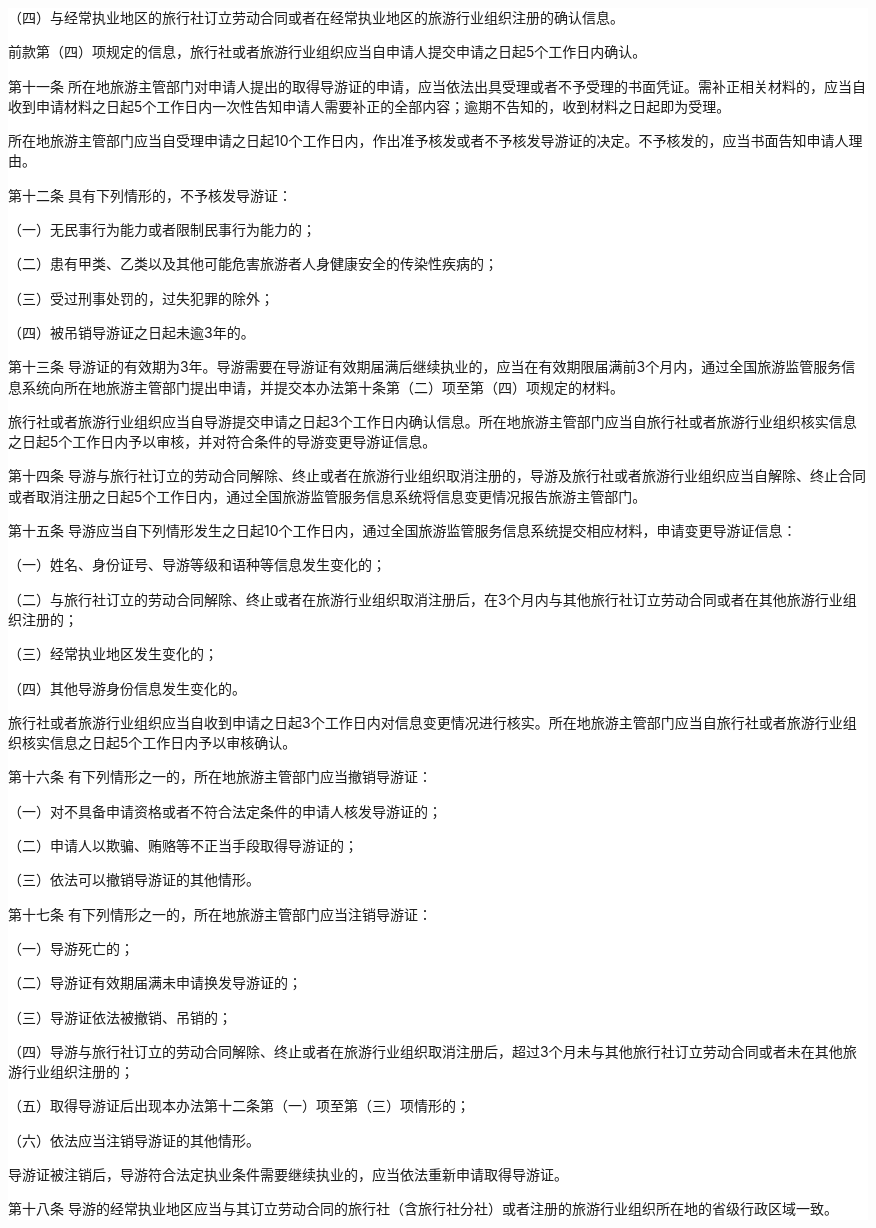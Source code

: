 （四）与经常执业地区的旅行社订立劳动合同或者在经常执业地区的旅游行业组织注册的确认信息。

前款第（四）项规定的信息，旅行社或者旅游行业组织应当自申请人提交申请之日起5个工作日内确认。

第十一条 所在地旅游主管部门对申请人提出的取得导游证的申请，应当依法出具受理或者不予受理的书面凭证。需补正相关材料的，应当自收到申请材料之日起5个工作日内一次性告知申请人需要补正的全部内容；逾期不告知的，收到材料之日起即为受理。

所在地旅游主管部门应当自受理申请之日起10个工作日内，作出准予核发或者不予核发导游证的决定。不予核发的，应当书面告知申请人理由。

第十二条 具有下列情形的，不予核发导游证：

（一）无民事行为能力或者限制民事行为能力的；

（二）患有甲类、乙类以及其他可能危害旅游者人身健康安全的传染性疾病的；

（三）受过刑事处罚的，过失犯罪的除外；

（四）被吊销导游证之日起未逾3年的。

第十三条 导游证的有效期为3年。导游需要在导游证有效期届满后继续执业的，应当在有效期限届满前3个月内，通过全国旅游监管服务信息系统向所在地旅游主管部门提出申请，并提交本办法第十条第（二）项至第（四）项规定的材料。

旅行社或者旅游行业组织应当自导游提交申请之日起3个工作日内确认信息。所在地旅游主管部门应当自旅行社或者旅游行业组织核实信息之日起5个工作日内予以审核，并对符合条件的导游变更导游证信息。

第十四条 导游与旅行社订立的劳动合同解除、终止或者在旅游行业组织取消注册的，导游及旅行社或者旅游行业组织应当自解除、终止合同或者取消注册之日起5个工作日内，通过全国旅游监管服务信息系统将信息变更情况报告旅游主管部门。

第十五条 导游应当自下列情形发生之日起10个工作日内，通过全国旅游监管服务信息系统提交相应材料，申请变更导游证信息：

（一）姓名、身份证号、导游等级和语种等信息发生变化的；

（二）与旅行社订立的劳动合同解除、终止或者在旅游行业组织取消注册后，在3个月内与其他旅行社订立劳动合同或者在其他旅游行业组织注册的；

（三）经常执业地区发生变化的；

（四）其他导游身份信息发生变化的。

旅行社或者旅游行业组织应当自收到申请之日起3个工作日内对信息变更情况进行核实。所在地旅游主管部门应当自旅行社或者旅游行业组织核实信息之日起5个工作日内予以审核确认。

第十六条 有下列情形之一的，所在地旅游主管部门应当撤销导游证：

（一）对不具备申请资格或者不符合法定条件的申请人核发导游证的；

（二）申请人以欺骗、贿赂等不正当手段取得导游证的；

（三）依法可以撤销导游证的其他情形。

第十七条 有下列情形之一的，所在地旅游主管部门应当注销导游证：

（一）导游死亡的；

（二）导游证有效期届满未申请换发导游证的；

（三）导游证依法被撤销、吊销的；

（四）导游与旅行社订立的劳动合同解除、终止或者在旅游行业组织取消注册后，超过3个月未与其他旅行社订立劳动合同或者未在其他旅游行业组织注册的；

（五）取得导游证后出现本办法第十二条第（一）项至第（三）项情形的；

（六）依法应当注销导游证的其他情形。

导游证被注销后，导游符合法定执业条件需要继续执业的，应当依法重新申请取得导游证。

第十八条 导游的经常执业地区应当与其订立劳动合同的旅行社（含旅行社分社）或者注册的旅游行业组织所在地的省级行政区域一致。
